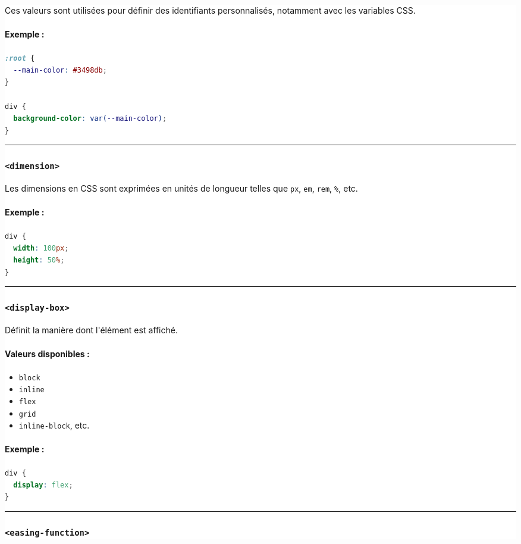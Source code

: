 Ces valeurs sont utilisées pour définir des identifiants personnalisés, notamment avec les variables CSS.

#### Exemple :

```css
:root {
  --main-color: #3498db;
}

div {
  background-color: var(--main-color);
}
```

---

### `<dimension>`

Les dimensions en CSS sont exprimées en unités de longueur telles que `px`, `em`, `rem`, `%`, etc.

#### Exemple :

```css
div {
  width: 100px;
  height: 50%;
}
```

---

### `<display-box>`

Définit la manière dont l'élément est affiché.

#### Valeurs disponibles :

- `block`
- `inline`
- `flex`
- `grid`
- `inline-block`, etc.

#### Exemple :

```css
div {
  display: flex;
}
```

---

### `<easing-function>`

